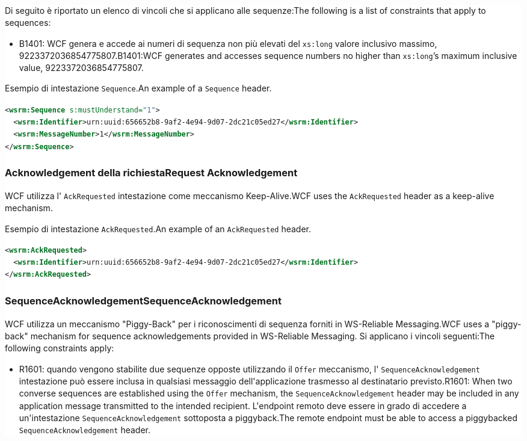 <span data-ttu-id="0022e-177">Di seguito è riportato un elenco di vincoli che si applicano alle sequenze:</span><span class="sxs-lookup"><span data-stu-id="0022e-177">The following is a list of constraints that apply to sequences:</span></span>

- <span data-ttu-id="0022e-178">B1401: WCF genera e accede ai numeri di sequenza non più elevati del `xs:long` valore inclusivo massimo, 9223372036854775807.</span><span class="sxs-lookup"><span data-stu-id="0022e-178">B1401:WCF generates and accesses sequence numbers no higher than `xs:long`’s maximum inclusive value, 9223372036854775807.</span></span>

<span data-ttu-id="0022e-179">Esempio di intestazione `Sequence`.</span><span class="sxs-lookup"><span data-stu-id="0022e-179">An example of a `Sequence` header.</span></span>

```xml
<wsrm:Sequence s:mustUnderstand="1">
  <wsrm:Identifier>urn:uuid:656652b8-9af2-4e94-9d07-2dc21c05ed27</wsrm:Identifier>
  <wsrm:MessageNumber>1</wsrm:MessageNumber>
</wsrm:Sequence>
```

### <a name="request-acknowledgement"></a><span data-ttu-id="0022e-180">Acknowledgement della richiesta</span><span class="sxs-lookup"><span data-stu-id="0022e-180">Request Acknowledgement</span></span>

<span data-ttu-id="0022e-181">WCF utilizza l' `AckRequested` intestazione come meccanismo Keep-Alive.</span><span class="sxs-lookup"><span data-stu-id="0022e-181">WCF uses the `AckRequested` header as a keep-alive mechanism.</span></span>

<span data-ttu-id="0022e-182">Esempio di intestazione `AckRequested`.</span><span class="sxs-lookup"><span data-stu-id="0022e-182">An example of an `AckRequested` header.</span></span>

```xml
<wsrm:AckRequested>
  <wsrm:Identifier>urn:uuid:656652b8-9af2-4e94-9d07-2dc21c05ed27</wsrm:Identifier>
</wsrm:AckRequested>
```

### <a name="sequenceacknowledgement"></a><span data-ttu-id="0022e-183">SequenceAcknowledgement</span><span class="sxs-lookup"><span data-stu-id="0022e-183">SequenceAcknowledgement</span></span>

<span data-ttu-id="0022e-184">WCF utilizza un meccanismo "Piggy-Back" per i riconoscimenti di sequenza forniti in WS-Reliable Messaging.</span><span class="sxs-lookup"><span data-stu-id="0022e-184">WCF uses a "piggy-back" mechanism for sequence acknowledgements provided in WS-Reliable Messaging.</span></span> <span data-ttu-id="0022e-185">Si applicano i vincoli seguenti:</span><span class="sxs-lookup"><span data-stu-id="0022e-185">The following constraints apply:</span></span>

- <span data-ttu-id="0022e-186">R1601: quando vengono stabilite due sequenze opposte utilizzando il `Offer` meccanismo, l' `SequenceAcknowledgement` intestazione può essere inclusa in qualsiasi messaggio dell'applicazione trasmesso al destinatario previsto.</span><span class="sxs-lookup"><span data-stu-id="0022e-186">R1601: When two converse sequences are established using the `Offer` mechanism, the `SequenceAcknowledgement` header may be included in any application message transmitted to the intended recipient.</span></span> <span data-ttu-id="0022e-187">L'endpoint remoto deve essere in grado di accedere a un'intestazione `SequenceAcknowledgement` sottoposta a piggyback.</span><span class="sxs-lookup"><span data-stu-id="0022e-187">The remote endpoint must be able to access a piggybacked `SequenceAcknowledgement` header.</span></span>
